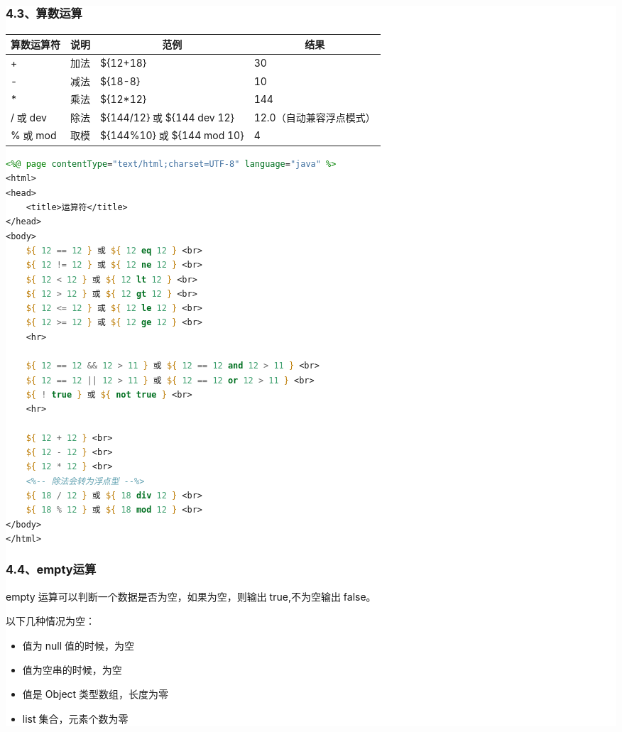 ### 4.3、算数运算

| 算数运算符 | 说明 | 范例                       | 结果                     |
| ---------- | ---- | -------------------------- | ------------------------ |
| +          | 加法 | ${12+18}                   | 30                       |
| -          | 减法 | ${18-8}                    | 10                       |
| *          | 乘法 | ${12*12}                   | 144                      |
| / 或 dev   | 除法 | ${144/12} 或 ${144 dev 12} | 12.0（自动兼容浮点模式） |
| % 或 mod   | 取模 | ${144%10} 或 ${144 mod 10} | 4                        |

```jsp
<%@ page contentType="text/html;charset=UTF-8" language="java" %>
<html>
<head>
    <title>运算符</title>
</head>
<body>
    ${ 12 == 12 } 或 ${ 12 eq 12 } <br>
    ${ 12 != 12 } 或 ${ 12 ne 12 } <br>
    ${ 12 < 12 } 或 ${ 12 lt 12 } <br>
    ${ 12 > 12 } 或 ${ 12 gt 12 } <br>
    ${ 12 <= 12 } 或 ${ 12 le 12 } <br>
    ${ 12 >= 12 } 或 ${ 12 ge 12 } <br>
    <hr>

    ${ 12 == 12 && 12 > 11 } 或 ${ 12 == 12 and 12 > 11 } <br>
    ${ 12 == 12 || 12 > 11 } 或 ${ 12 == 12 or 12 > 11 } <br>
    ${ ! true } 或 ${ not true } <br>
    <hr>

    ${ 12 + 12 } <br>
    ${ 12 - 12 } <br>
    ${ 12 * 12 } <br>
    <%-- 除法会转为浮点型 --%>
    ${ 18 / 12 } 或 ${ 18 div 12 } <br>
    ${ 18 % 12 } 或 ${ 18 mod 12 } <br>
</body>
</html>
```

### 4.4、empty运算

empty 运算可以判断一个数据是否为空，如果为空，则输出 true,不为空输出 false。

以下几种情况为空：

- 值为 null 值的时候，为空
- 值为空串的时候，为空

- 值是 Object 类型数组，长度为零
- list 集合，元素个数为零
